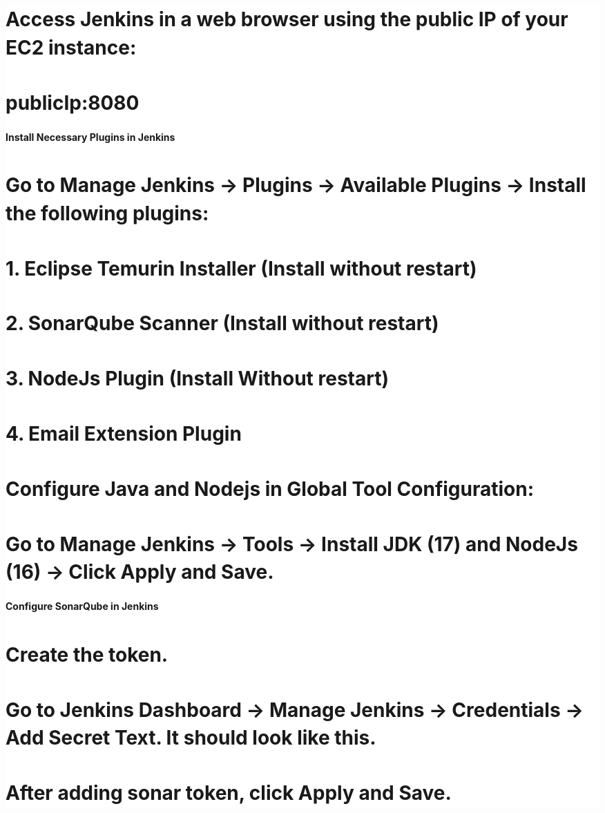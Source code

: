 # Access Jenkins in a web browser using the public IP of your EC2 instance:

# publicIp:8080

#### Install Necessary Plugins in Jenkins

# Go to Manage Jenkins → Plugins → Available Plugins → Install the following plugins:

# 1. Eclipse Temurin Installer (Install without restart)
# 2. SonarQube Scanner (Install without restart)
# 3. NodeJs Plugin (Install Without restart)
# 4. Email Extension Plugin

# Configure Java and Nodejs in Global Tool Configuration:

# Go to Manage Jenkins → Tools → Install JDK (17) and NodeJs (16) → Click Apply and Save.

#### Configure SonarQube in Jenkins

# Create the token.
# Go to Jenkins Dashboard → Manage Jenkins → Credentials → Add Secret Text. It should look like this.
# After adding sonar token, click Apply and Save.
